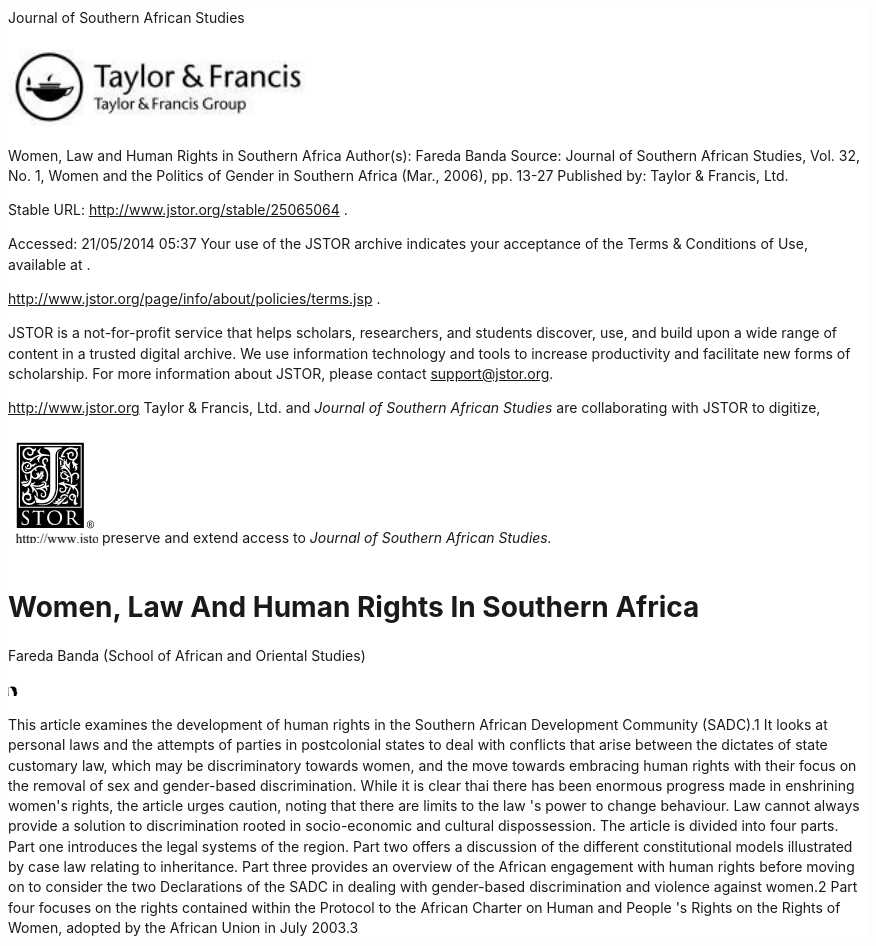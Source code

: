 Journal of Southern African Studies

![0_image_0.png](0_image_0.png)

Women, Law and Human Rights in Southern Africa Author(s): Fareda Banda Source: Journal of Southern African Studies, Vol. 32, No. 1, Women and the Politics of Gender in Southern Africa (Mar., 2006), pp. 13-27 Published by: Taylor & Francis, Ltd.

Stable URL: http://www.jstor.org/stable/25065064 .

Accessed: 21/05/2014 05:37 Your use of the JSTOR archive indicates your acceptance of the Terms & Conditions of Use, available at .

http://www.jstor.org/page/info/about/policies/terms.jsp
 .

JSTOR is a not-for-profit service that helps scholars, researchers, and students discover, use, and build upon a wide range of content in a trusted digital archive. We use information technology and tools to increase productivity and facilitate new forms of scholarship. For more information about JSTOR, please contact support@jstor.org.

http://www.jstor.org 
Taylor & Francis, Ltd. and *Journal of Southern African Studies* are collaborating with JSTOR to digitize,

![0_image_1.png](0_image_1.png) preserve and extend access to *Journal of Southern African Studies.*

# Women, Law And Human Rights In Southern Africa

Fareda Banda 
(School of African and Oriental Studies) 

![1_image_0.png](1_image_0.png)

This article examines the development of human rights in the Southern African Development Community (SADC).1 It looks at personal laws and the attempts of parties in postcolonial states to deal with conflicts that arise between the dictates of state customary law, which may be discriminatory towards women, and the move towards embracing human rights with their focus on the removal of sex and gender-based discrimination. While it is clear thai there has been enormous progress made in enshrining women's rights, the article urges caution, noting that there are limits to the law 's power to change behaviour. Law cannot always provide a solution to discrimination rooted in socio-economic and cultural dispossession. The article is divided into four parts. Part one introduces the legal systems of the region. Part two offers a discussion of the different constitutional models illustrated by case law relating to inheritance. Part three provides an overview of the African engagement with human rights before moving on to consider the two Declarations of the SADC in dealing with gender-based discrimination and violence against women.2 Part four focuses on the rights contained within the Protocol to the African Charter on Human and People 's Rights on the Rights of Women, adopted by the African Union in July 2003.3 
